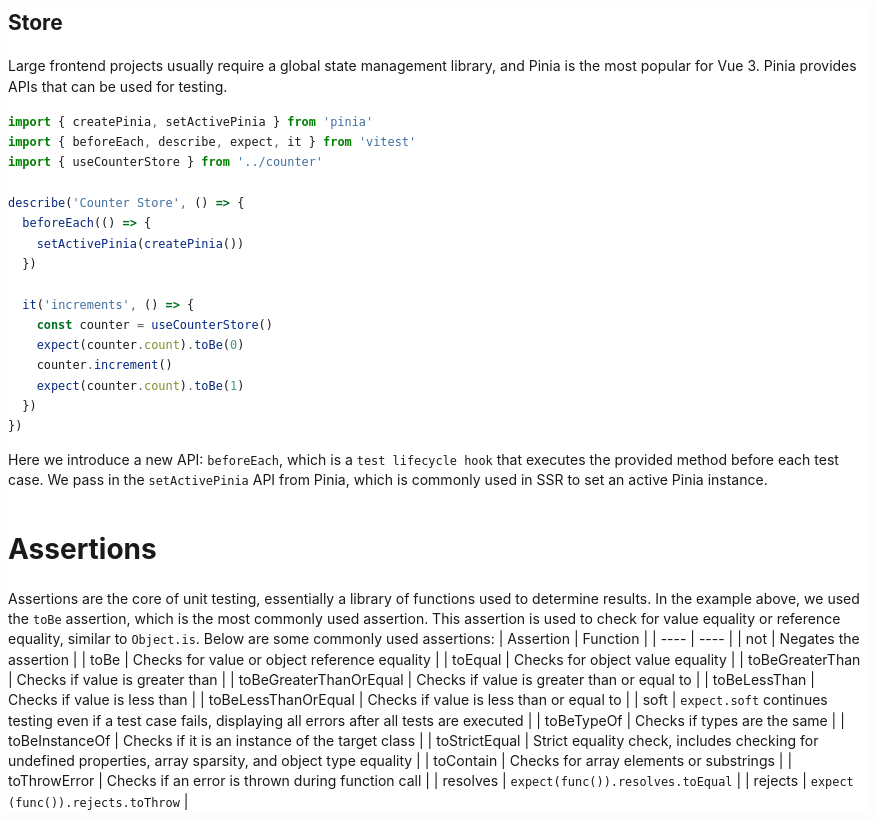 ```ts
```
## Store
Large frontend projects usually require a global state management library, and Pinia is the most popular for Vue 3.
Pinia provides APIs that can be used for testing.
```ts
import { createPinia, setActivePinia } from 'pinia'
import { beforeEach, describe, expect, it } from 'vitest'
import { useCounterStore } from '../counter'

describe('Counter Store', () => {
  beforeEach(() => {
    setActivePinia(createPinia())
  })

  it('increments', () => {
    const counter = useCounterStore()
    expect(counter.count).toBe(0)
    counter.increment()
    expect(counter.count).toBe(1)
  })
})
```
Here we introduce a new API: `beforeEach`, which is a `test lifecycle hook` that executes the provided method before each test case. We pass in the `setActivePinia` API from Pinia, which is commonly used in SSR to set an active Pinia instance.

# Assertions
Assertions are the core of unit testing, essentially a library of functions used to determine results.
In the example above, we used the `toBe` assertion, which is the most commonly used assertion. This assertion is used to check for value equality or reference equality, similar to `Object.is`.
Below are some commonly used assertions:
| Assertion | Function |
| ---- | ---- |
| not | Negates the assertion |
| toBe | Checks for value or object reference equality |
| toEqual | Checks for object value equality |
| toBeGreaterThan | Checks if value is greater than |
| toBeGreaterThanOrEqual | Checks if value is greater than or equal to |
| toBeLessThan | Checks if value is less than |
| toBeLessThanOrEqual | Checks if value is less than or equal to |
| soft | `expect.soft` continues testing even if a test case fails, displaying all errors after all tests are executed |
| toBeTypeOf | Checks if types are the same |
| toBeInstanceOf | Checks if it is an instance of the target class |
| toStrictEqual | Strict equality check, includes checking for undefined properties, array sparsity, and object type equality |
| toContain | Checks for array elements or substrings |
| toThrowError | Checks if an error is thrown during function call |
| resolves | `expect(func()).resolves.toEqual` |
| rejects | `expect(func()).rejects.toThrow` |
